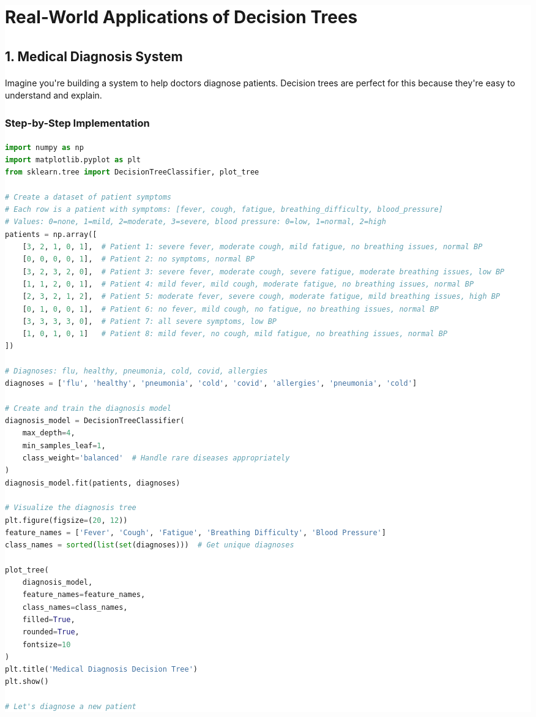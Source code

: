 # Real-World Applications of Decision Trees

## 1. Medical Diagnosis System

Imagine you're building a system to help doctors diagnose patients. Decision trees are perfect for this because they're easy to understand and explain.

### Step-by-Step Implementation

```python
import numpy as np
import matplotlib.pyplot as plt
from sklearn.tree import DecisionTreeClassifier, plot_tree

# Create a dataset of patient symptoms
# Each row is a patient with symptoms: [fever, cough, fatigue, breathing_difficulty, blood_pressure]
# Values: 0=none, 1=mild, 2=moderate, 3=severe, blood pressure: 0=low, 1=normal, 2=high
patients = np.array([
    [3, 2, 1, 0, 1],  # Patient 1: severe fever, moderate cough, mild fatigue, no breathing issues, normal BP
    [0, 0, 0, 0, 1],  # Patient 2: no symptoms, normal BP
    [3, 2, 3, 2, 0],  # Patient 3: severe fever, moderate cough, severe fatigue, moderate breathing issues, low BP
    [1, 1, 2, 0, 1],  # Patient 4: mild fever, mild cough, moderate fatigue, no breathing issues, normal BP
    [2, 3, 2, 1, 2],  # Patient 5: moderate fever, severe cough, moderate fatigue, mild breathing issues, high BP
    [0, 1, 0, 0, 1],  # Patient 6: no fever, mild cough, no fatigue, no breathing issues, normal BP
    [3, 3, 3, 3, 0],  # Patient 7: all severe symptoms, low BP
    [1, 0, 1, 0, 1]   # Patient 8: mild fever, no cough, mild fatigue, no breathing issues, normal BP
])

# Diagnoses: flu, healthy, pneumonia, cold, covid, allergies
diagnoses = ['flu', 'healthy', 'pneumonia', 'cold', 'covid', 'allergies', 'pneumonia', 'cold']

# Create and train the diagnosis model
diagnosis_model = DecisionTreeClassifier(
    max_depth=4,
    min_samples_leaf=1,
    class_weight='balanced'  # Handle rare diseases appropriately
)
diagnosis_model.fit(patients, diagnoses)

# Visualize the diagnosis tree
plt.figure(figsize=(20, 12))
feature_names = ['Fever', 'Cough', 'Fatigue', 'Breathing Difficulty', 'Blood Pressure']
class_names = sorted(list(set(diagnoses)))  # Get unique diagnoses

plot_tree(
    diagnosis_model,
    feature_names=feature_names,
    class_names=class_names,
    filled=True,
    rounded=True,
    fontsize=10
)
plt.title('Medical Diagnosis Decision Tree')
plt.show()

# Let's diagnose a new patient
```
